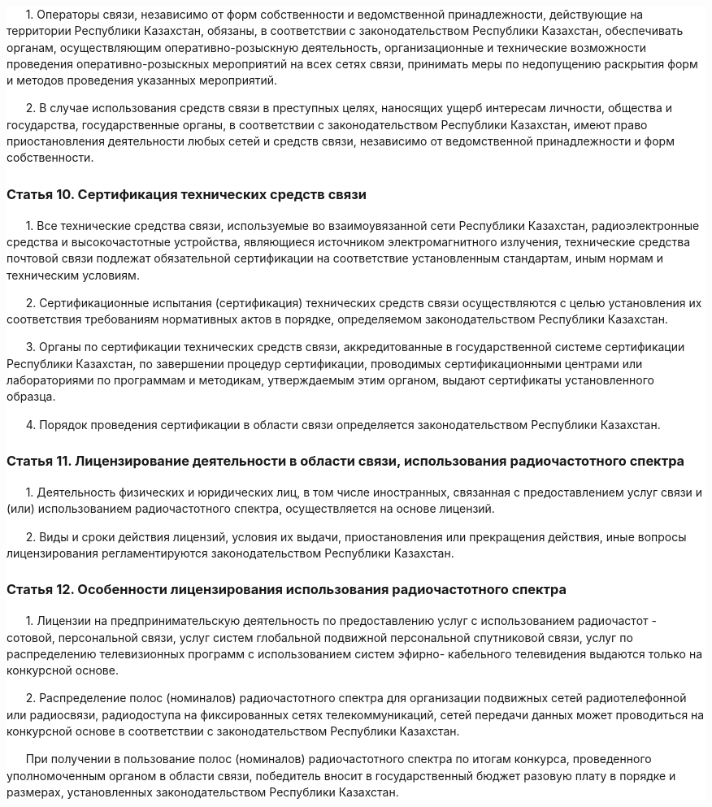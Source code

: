       1. Операторы связи, независимо от форм собственности и ведомственной принадлежности, действующие на территории Республики Казахстан, обязаны, в соответствии с законодательством Республики Казахстан, обеспечивать органам, осуществляющим оперативно-розыскную деятельность, организационные и технические возможности проведения оперативно-розыскных мероприятий на всех сетях связи, принимать меры по недопущению раскрытия форм и методов проведения указанных мероприятий.

      2. В случае использования средств связи в преступных целях, наносящих ущерб интересам личности, общества и государства, государственные органы, в соответствии с законодательством Республики Казахстан, имеют право приостановления деятельности любых сетей и средств связи, независимо от ведомственной принадлежности и форм собственности.

### Статья 10. Сертификация технических средств связи

      1. Все технические средства связи, используемые во взаимоувязанной сети Республики Казахстан, радиоэлектронные средства и высокочастотные устройства, являющиеся источником электромагнитного излучения, технические средства почтовой связи подлежат обязательной сертификации на соответствие установленным стандартам, иным нормам и техническим условиям.

      2. Сертификационные испытания (сертификация) технических средств связи осуществляются с целью установления их соответствия требованиям нормативных актов в порядке, определяемом законодательством Республики Казахстан.

      3. Органы по сертификации технических средств связи, аккредитованные в государственной системе сертификации Республики Казахстан, по завершении процедур сертификации, проводимых сертификационными центрами или лабораториями по программам и методикам, утверждаемым этим органом, выдают сертификаты установленного образца.

      4. Порядок проведения сертификации в области связи определяется законодательством Республики Казахстан.

### Статья 11. Лицензирование деятельности в области связи, использования радиочастотного спектра

      1. Деятельность физических и юридических лиц, в том числе иностранных, связанная с предоставлением услуг связи и (или) использованием радиочастотного спектра, осуществляется на основе лицензий.

      2. Виды и сроки действия лицензий, условия их выдачи, приостановления или прекращения действия, иные вопросы лицензирования регламентируются законодательством Республики Казахстан.

### Статья 12. Особенности лицензирования использования радиочастотного спектра

      1. Лицензии на предпринимательскую деятельность по предоставлению услуг с использованием радиочастот - сотовой, персональной связи, услуг систем глобальной подвижной персональной спутниковой связи, услуг по распределению телевизионных программ с использованием систем эфирно- кабельного телевидения выдаются только на конкурсной основе.

      2. Распределение полос (номиналов) радиочастотного спектра для организации подвижных сетей радиотелефонной или радиосвязи, радиодоступа на фиксированных сетях телекоммуникаций, сетей передачи данных может проводиться на конкурсной основе в соответствии с законодательством Республики Казахстан.

      При получении в пользование полос (номиналов) радиочастотного спектра по итогам конкурса, проведенного уполномоченным органом в области связи, победитель вносит в государственный бюджет разовую плату в порядке и размерах, установленных законодательством Республики Казахстан.
